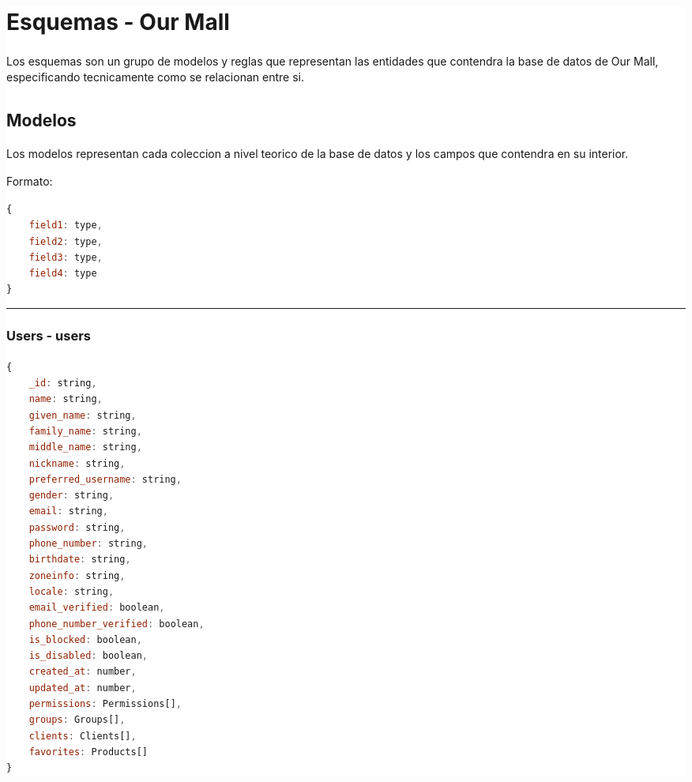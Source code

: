 # Esquemas - Our Mall #

Los esquemas son un grupo de modelos y reglas que representan las entidades que contendra la base de datos de Our Mall, especificando tecnicamente como se relacionan entre si.

## Modelos ##

Los modelos representan cada coleccion a nivel teorico de la base de datos y los campos que contendra en su interior.

Formato:

```js
{
    field1: type,
    field2: type,
    field3: type,
    field4: type
}
```

---

### Users - users ###

```js
{
    _id: string,
    name: string,
    given_name: string,
    family_name: string,
    middle_name: string,
    nickname: string,
    preferred_username: string,
    gender: string,
    email: string,
    password: string,
    phone_number: string,
    birthdate: string,
    zoneinfo: string,
    locale: string,
    email_verified: boolean,
    phone_number_verified: boolean,
    is_blocked: boolean,
    is_disabled: boolean,
    created_at: number,
    updated_at: number,
    permissions: Permissions[],
    groups: Groups[],
    clients: Clients[],
    favorites: Products[]
}
```
